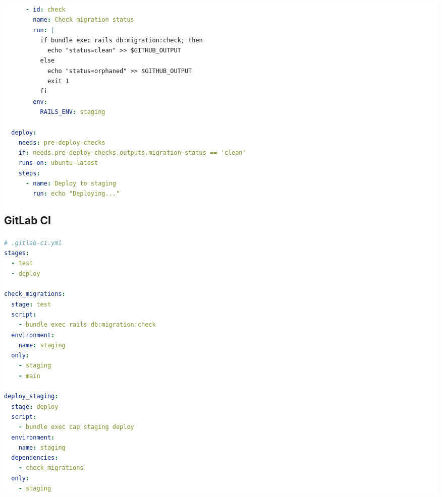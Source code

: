 ```yaml
      - id: check
        name: Check migration status
        run: |
          if bundle exec rails db:migration:check; then
            echo "status=clean" >> $GITHUB_OUTPUT
          else
            echo "status=orphaned" >> $GITHUB_OUTPUT
            exit 1
          fi
        env:
          RAILS_ENV: staging

  deploy:
    needs: pre-deploy-checks
    if: needs.pre-deploy-checks.outputs.migration-status == 'clean'
    runs-on: ubuntu-latest
    steps:
      - name: Deploy to staging
        run: echo "Deploying..."
```

## GitLab CI

```yaml
# .gitlab-ci.yml
stages:
  - test
  - deploy

check_migrations:
  stage: test
  script:
    - bundle exec rails db:migration:check
  environment:
    name: staging
  only:
    - staging
    - main

deploy_staging:
  stage: deploy
  script:
    - bundle exec cap staging deploy
  environment:
    name: staging
  dependencies:
    - check_migrations
  only:
    - staging
```
